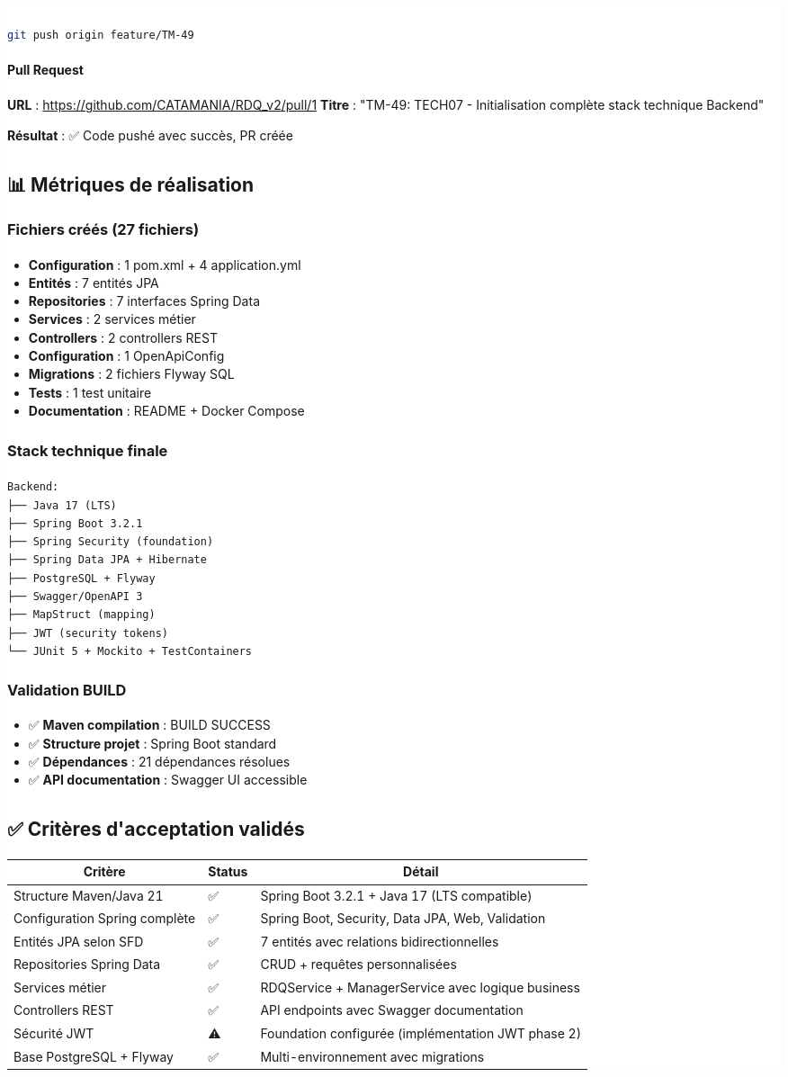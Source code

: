 ```bash

git push origin feature/TM-49
```

#### Pull Request
**URL** : https://github.com/CATAMANIA/RDQ_v2/pull/1
**Titre** : "TM-49: TECH07 - Initialisation complète stack technique Backend"

**Résultat** : ✅ Code pushé avec succès, PR créée

## 📊 Métriques de réalisation

### Fichiers créés (27 fichiers)
- **Configuration** : 1 pom.xml + 4 application.yml
- **Entités** : 7 entités JPA  
- **Repositories** : 7 interfaces Spring Data
- **Services** : 2 services métier
- **Controllers** : 2 controllers REST
- **Configuration** : 1 OpenApiConfig
- **Migrations** : 2 fichiers Flyway SQL
- **Tests** : 1 test unitaire
- **Documentation** : README + Docker Compose

### Stack technique finale
```
Backend:
├── Java 17 (LTS)
├── Spring Boot 3.2.1
├── Spring Security (foundation)
├── Spring Data JPA + Hibernate
├── PostgreSQL + Flyway
├── Swagger/OpenAPI 3
├── MapStruct (mapping)
├── JWT (security tokens)
└── JUnit 5 + Mockito + TestContainers
```

### Validation BUILD
- ✅ **Maven compilation** : BUILD SUCCESS
- ✅ **Structure projet** : Spring Boot standard
- ✅ **Dépendances** : 21 dépendances résolues
- ✅ **API documentation** : Swagger UI accessible

## ✅ Critères d'acceptation validés

| Critère | Status | Détail |
|---------|--------|--------|
| Structure Maven/Java 21 | ✅ | Spring Boot 3.2.1 + Java 17 (LTS compatible) |
| Configuration Spring complète | ✅ | Spring Boot, Security, Data JPA, Web, Validation |
| Entités JPA selon SFD | ✅ | 7 entités avec relations bidirectionnelles |
| Repositories Spring Data | ✅ | CRUD + requêtes personnalisées |
| Services métier | ✅ | RDQService + ManagerService avec logique business |
| Controllers REST | ✅ | API endpoints avec Swagger documentation |
| Sécurité JWT | ⚠️ | Foundation configurée (implémentation JWT phase 2) |
| Base PostgreSQL + Flyway | ✅ | Multi-environnement avec migrations |
